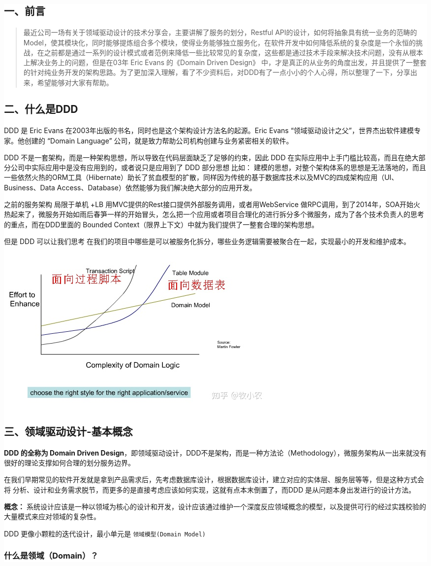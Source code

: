 ## 一、前言

> 最近公司一场有关于领域驱动设计的技术分享会，主要讲解了服务的划分，Restful API的设计，如何将抽象具有统一业务的范畴的Model，使其模块化，同时能够提炼组合多个模块，使得业务能够独立服务化，在软件开发中如何降低系统的复杂度是一个永恒的挑战，在之前都是通过一系列的设计模式或者范例来降低一些比较常见的复杂度，这些都是通过技术手段来解决技术问题，没有从根本上解决业务上的问题，但是在03年 Eric Evans 的《Domain Driven Design》 中，才是真正的从业务的角度出发，并且提供了一整套的针对纯业务开发的架构思路。为了更加深入理解，看了不少资料后，对DDD有了一点小小的个人心得，所以整理了一下，分享出来，希望能够对大家有帮助。  

## 二、什么是DDD

DDD 是 Eric Evans 在2003年出版的书名，同时也是这个架构设计方法名的起源。Eric Evans “领域驱动设计之父”，世界杰出软件建模专家。他创建的 “Domain Language” 公司，就是致力帮助公司机构创建与业务紧密相关的软件。

DDD 不是一套架构，而是一种架构思想，所以导致在代码层面缺乏了足够的约束，因此 DDD 在实际应用中上手门槛比较高，而且在绝大部分公司中实际应用中是没有应用到的，或者说只是应用到了 DDD 部分思想 比如： 建模的思想，对整个架构体系的思想是无法落地的，而且一些依然火热的ORM工具（Hibernate）助长了贫血模型的扩散，同样因为传统的基于数据库技术以及MVC的四成架构应用（UI、Business、Data Access、Database）依然能够为我们解决绝大部分的应用开发。

之前的服务架构 局限于单机 +LB 用MVC提供的Rest接口提供外部服务调用，或者用WebService 做RPC调用，到了2014年，SOA开始火热起来了，微服务开始如雨后春笋一样的开始冒头，怎么把一个应用或者项目合理化的进行拆分多个微服务，成为了各个技术负责人的思考的重点，而在DDD里面的 Bounded Context（限界上下文）中就为我们提供了一整套合理的架构思想。

但是 DDD 可以让我们思考 在我们的项目中哪些是可以被服务化拆分，哪些业务逻辑需要被聚合在一起，实现最小的开发和维护成本。

![](vx_images/164141810241250.jpeg)

  

## 三、领域驱动设计-基本概念

**DDD 的全称为 Domain Driven Design**，即领域驱动设计，DDD不是架构，而是一种方法论（Methodology），微服务架构从一出来就没有很好的理论支撑如何合理的划分服务边界。

在我们早期常见的软件开发就是拿到产品需求后，先考虑数据库设计，根据数据库设计，建立对应的实体层、服务层等等，但是这种方式会将 分析、设计和业务需求脱节，而更多的是直接考虑应该如何实现，这就有点本末倒置了，而DDD 是从问题本身出发进行的设计方法。

**概念：** 系统设计应该是一种以领域为核心的设计和开发，设计应该通过维护一个深度反应领域概念的模型，以及提供可行的经过实践校验的大量模式来应对领域的复杂性。

DDD 更像小颗粒的迭代设计，最小单元是 `领域模型(Domain Model)`

### 什么是领域（Domain）？
